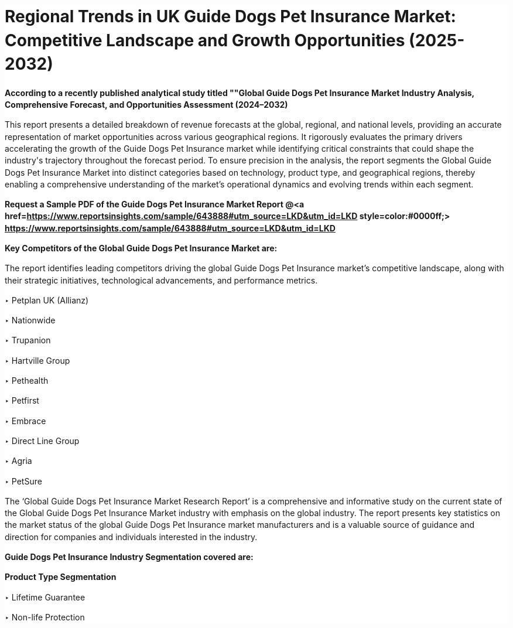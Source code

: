 # Regional Trends in UK Guide Dogs Pet Insurance Market: Competitive Landscape and Growth Opportunities (2025-2032)

<strong>According to a recently published analytical study titled ""Global Guide Dogs Pet Insurance Market Industry Analysis, Comprehensive Forecast, and Opportunities Assessment (2024–2032)</strong>

This report presents a detailed breakdown of revenue forecasts at the global, regional, and national levels, providing an accurate representation of market opportunities across various geographical regions. It rigorously evaluates the primary drivers accelerating the growth of the Guide Dogs Pet Insurance market while identifying critical constraints that could shape the industry's trajectory throughout the forecast period. To ensure precision in the analysis, the report segments the Global Guide Dogs Pet Insurance Market into distinct categories based on technology, product type, and geographical regions, thereby enabling a comprehensive understanding of the market’s operational dynamics and evolving trends within each segment.

<strong>Request a Sample PDF of the Guide Dogs Pet Insurance Market Report </strong><strong>@<a href=https://www.reportsinsights.com/sample/643888#utm_source=LKD&utm_id=LKD style=color:#0000ff;> https://www.reportsinsights.com/sample/643888#utm_source=LKD&utm_id=LKD</a></strong></font>

<strong>Key Competitors of the Global Guide Dogs Pet Insurance Market are:</strong>

The report identifies leading competitors driving the global Guide Dogs Pet Insurance market’s competitive landscape, along with their strategic initiatives, technological advancements, and performance metrics.

‣ Petplan UK (Allianz)

‣ Nationwide

‣ Trupanion

‣ Hartville Group

‣ Pethealth

‣ Petfirst

‣ Embrace

‣ Direct Line Group

‣ Agria

‣ PetSure

The ‘Global Guide Dogs Pet Insurance Market Research Report’ is a comprehensive and informative study on the current state of the Global Guide Dogs Pet Insurance Market industry with emphasis on the global industry. The report presents key statistics on the market status of the global Guide Dogs Pet Insurance market manufacturers and is a valuable source of guidance and direction for companies and individuals interested in the industry.

<strong>Guide Dogs Pet Insurance Industry Segmentation covered are:</strong>

<strong>Product Type Segmentation</strong>

‣ Lifetime Guarantee

‣ Non-life Protection

